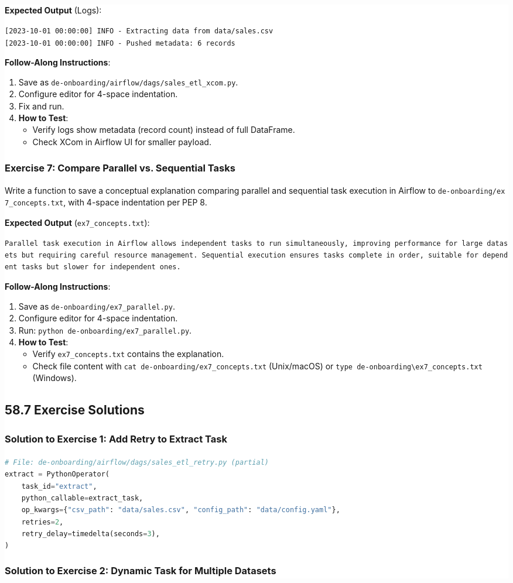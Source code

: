 **Expected Output** (Logs):

```
[2023-10-01 00:00:00] INFO - Extracting data from data/sales.csv
[2023-10-01 00:00:00] INFO - Pushed metadata: 6 records
```

**Follow-Along Instructions**:

1. Save as `de-onboarding/airflow/dags/sales_etl_xcom.py`.
2. Configure editor for 4-space indentation.
3. Fix and run.
4. **How to Test**:
   - Verify logs show metadata (record count) instead of full DataFrame.
   - Check XCom in Airflow UI for smaller payload.

### Exercise 7: Compare Parallel vs. Sequential Tasks

Write a function to save a conceptual explanation comparing parallel and sequential task execution in Airflow to `de-onboarding/ex7_concepts.txt`, with 4-space indentation per PEP 8.

**Expected Output** (`ex7_concepts.txt`):

```
Parallel task execution in Airflow allows independent tasks to run simultaneously, improving performance for large datasets but requiring careful resource management. Sequential execution ensures tasks complete in order, suitable for dependent tasks but slower for independent ones.
```

**Follow-Along Instructions**:

1. Save as `de-onboarding/ex7_parallel.py`.
2. Configure editor for 4-space indentation.
3. Run: `python de-onboarding/ex7_parallel.py`.
4. **How to Test**:
   - Verify `ex7_concepts.txt` contains the explanation.
   - Check file content with `cat de-onboarding/ex7_concepts.txt` (Unix/macOS) or `type de-onboarding\ex7_concepts.txt` (Windows).

## 58.7 Exercise Solutions

### Solution to Exercise 1: Add Retry to Extract Task

```python
# File: de-onboarding/airflow/dags/sales_etl_retry.py (partial)
extract = PythonOperator(
    task_id="extract",
    python_callable=extract_task,
    op_kwargs={"csv_path": "data/sales.csv", "config_path": "data/config.yaml"},
    retries=2,
    retry_delay=timedelta(seconds=3),
)
```

### Solution to Exercise 2: Dynamic Task for Multiple Datasets
